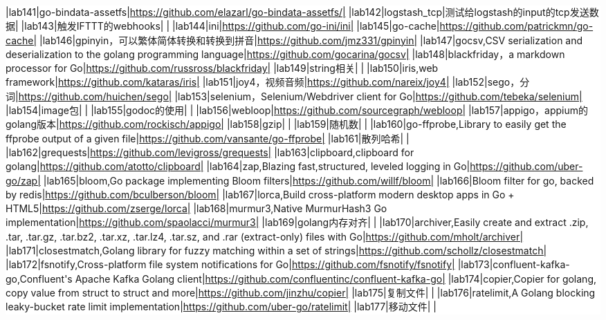 |lab141|go-bindata-assetfs|https://github.com/elazarl/go-bindata-assetfs/|
|lab142|logstash_tcp|测试给logstash的input的tcp发送数据|
|lab143|触发IFTTT的webhooks| |
|lab144|ini|https://github.com/go-ini/ini|
|lab145|go-cache|https://github.com/patrickmn/go-cache|
|lab146|gpinyin，可以繁体简体转换和转换到拼音|https://github.com/jmz331/gpinyin|
|lab147|gocsv,CSV serialization and deserialization to the golang programming language|https://github.com/gocarina/gocsv|
|lab148|blackfriday，a markdown processor for Go|https://github.com/russross/blackfriday|
|lab149|string相关| |
|lab150|iris,web framework|https://github.com/kataras/iris|
|lab151|joy4，视频音频|https://github.com/nareix/joy4|
|lab152|sego，分词|https://github.com/huichen/sego|
|lab153|selenium，Selenium/Webdriver client for Go|https://github.com/tebeka/selenium|
|lab154|image包| |
|lab155|godoc的使用| |
|lab156|webloop|https://github.com/sourcegraph/webloop|
|lab157|appigo，appium的golang版本|https://github.com/rockisch/appigo|
|lab158|gzip| |
|lab159|随机数| |
|lab160|go-ffprobe,Library to easily get the ffprobe output of a given file|https://github.com/vansante/go-ffprobe|
|lab161|散列哈希| |
|lab162|grequests|https://github.com/levigross/grequests|
|lab163|clipboard,clipboard for golang|https://github.com/atotto/clipboard|
|lab164|zap,Blazing fast,structured, leveled logging in Go|https://github.com/uber-go/zap|
|lab165|bloom,Go package implementing Bloom filters|https://github.com/willf/bloom|
|lab166|Bloom filter for go, backed by redis|https://github.com/bculberson/bloom|
|lab167|lorca,Build cross-platform modern desktop apps in Go + HTML5|https://github.com/zserge/lorca|
|lab168|murmur3,Native MurmurHash3 Go implementation|https://github.com/spaolacci/murmur3|
|lab169|golang内存对齐| |
|lab170|archiver,Easily create and extract .zip, .tar, .tar.gz, .tar.bz2, .tar.xz, .tar.lz4, .tar.sz, and .rar (extract-only) files with Go|https://github.com/mholt/archiver|
|lab171|closestmatch,Golang library for fuzzy matching within a set of strings|https://github.com/schollz/closestmatch|
|lab172|fsnotify,Cross-platform file system notifications for Go|https://github.com/fsnotify/fsnotify|
|lab173|confluent-kafka-go,Confluent's Apache Kafka Golang client|https://github.com/confluentinc/confluent-kafka-go|
|lab174|copier,Copier for golang, copy value from struct to struct and more|https://github.com/jinzhu/copier|
|lab175|复制文件| |
|lab176|ratelimit,A Golang blocking leaky-bucket rate limit implementation|https://github.com/uber-go/ratelimit|
|lab177|移动文件| |